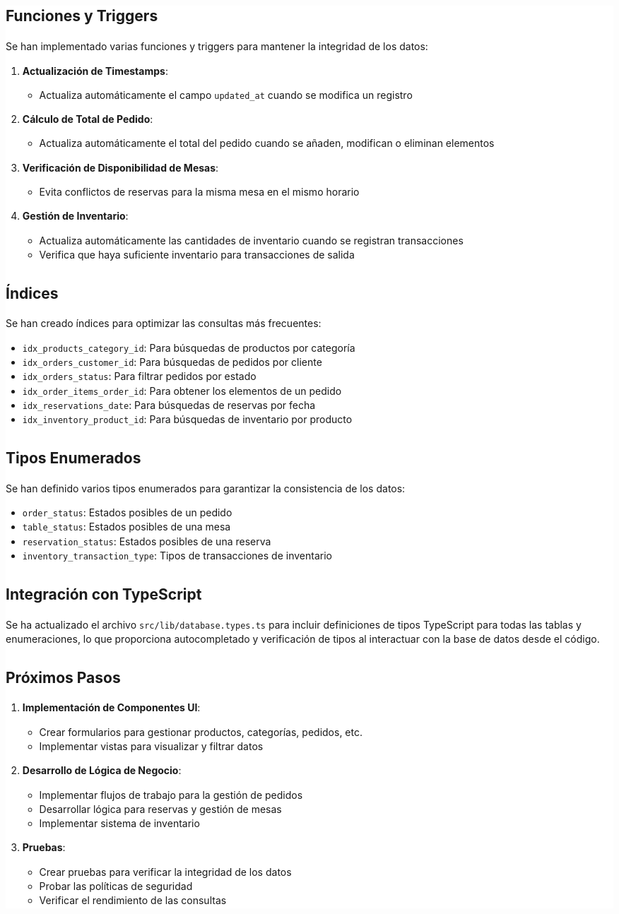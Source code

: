 ## Funciones y Triggers

Se han implementado varias funciones y triggers para mantener la integridad de los datos:

1. **Actualización de Timestamps**:
   - Actualiza automáticamente el campo `updated_at` cuando se modifica un registro

2. **Cálculo de Total de Pedido**:
   - Actualiza automáticamente el total del pedido cuando se añaden, modifican o eliminan elementos

3. **Verificación de Disponibilidad de Mesas**:
   - Evita conflictos de reservas para la misma mesa en el mismo horario

4. **Gestión de Inventario**:
   - Actualiza automáticamente las cantidades de inventario cuando se registran transacciones
   - Verifica que haya suficiente inventario para transacciones de salida

## Índices

Se han creado índices para optimizar las consultas más frecuentes:

- `idx_products_category_id`: Para búsquedas de productos por categoría
- `idx_orders_customer_id`: Para búsquedas de pedidos por cliente
- `idx_orders_status`: Para filtrar pedidos por estado
- `idx_order_items_order_id`: Para obtener los elementos de un pedido
- `idx_reservations_date`: Para búsquedas de reservas por fecha
- `idx_inventory_product_id`: Para búsquedas de inventario por producto

## Tipos Enumerados

Se han definido varios tipos enumerados para garantizar la consistencia de los datos:

- `order_status`: Estados posibles de un pedido
- `table_status`: Estados posibles de una mesa
- `reservation_status`: Estados posibles de una reserva
- `inventory_transaction_type`: Tipos de transacciones de inventario

## Integración con TypeScript

Se ha actualizado el archivo `src/lib/database.types.ts` para incluir definiciones de tipos TypeScript para todas las tablas y enumeraciones, lo que proporciona autocompletado y verificación de tipos al interactuar con la base de datos desde el código.

## Próximos Pasos

1. **Implementación de Componentes UI**:
   - Crear formularios para gestionar productos, categorías, pedidos, etc.
   - Implementar vistas para visualizar y filtrar datos

2. **Desarrollo de Lógica de Negocio**:
   - Implementar flujos de trabajo para la gestión de pedidos
   - Desarrollar lógica para reservas y gestión de mesas
   - Implementar sistema de inventario

3. **Pruebas**:
   - Crear pruebas para verificar la integridad de los datos
   - Probar las políticas de seguridad
   - Verificar el rendimiento de las consultas

